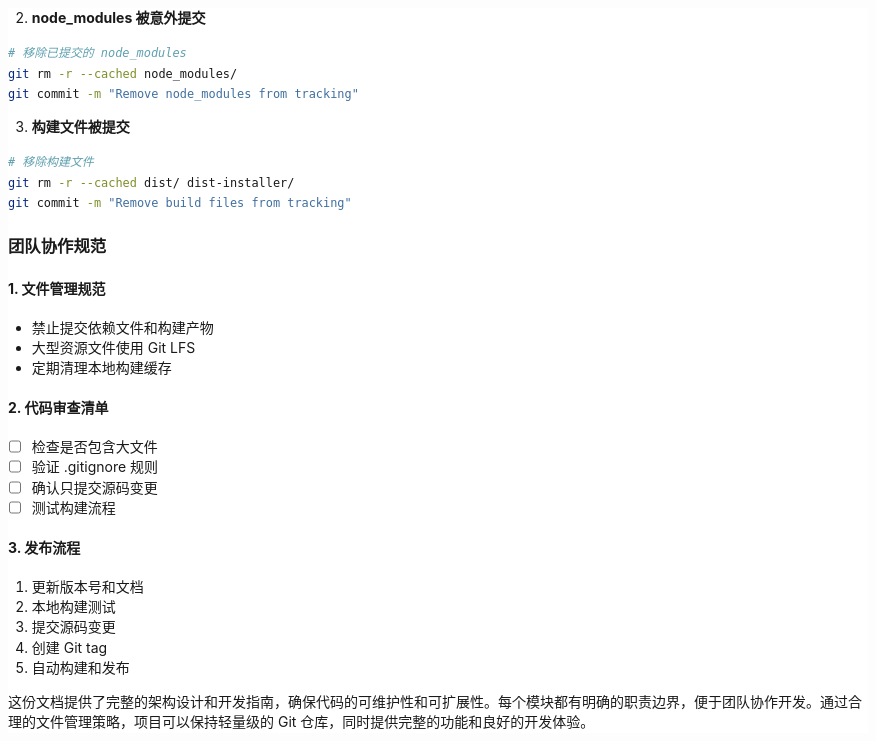 2. **node_modules 被意外提交**
```bash
# 移除已提交的 node_modules
git rm -r --cached node_modules/
git commit -m "Remove node_modules from tracking"
```

3. **构建文件被提交**
```bash
# 移除构建文件
git rm -r --cached dist/ dist-installer/
git commit -m "Remove build files from tracking"
```

### 团队协作规范

#### 1. 文件管理规范
- 禁止提交依赖文件和构建产物
- 大型资源文件使用 Git LFS
- 定期清理本地构建缓存

#### 2. 代码审查清单
- [ ] 检查是否包含大文件
- [ ] 验证 .gitignore 规则
- [ ] 确认只提交源码变更
- [ ] 测试构建流程

#### 3. 发布流程
1. 更新版本号和文档
2. 本地构建测试
3. 提交源码变更
4. 创建 Git tag
5. 自动构建和发布

这份文档提供了完整的架构设计和开发指南，确保代码的可维护性和可扩展性。每个模块都有明确的职责边界，便于团队协作开发。通过合理的文件管理策略，项目可以保持轻量级的 Git 仓库，同时提供完整的功能和良好的开发体验。
